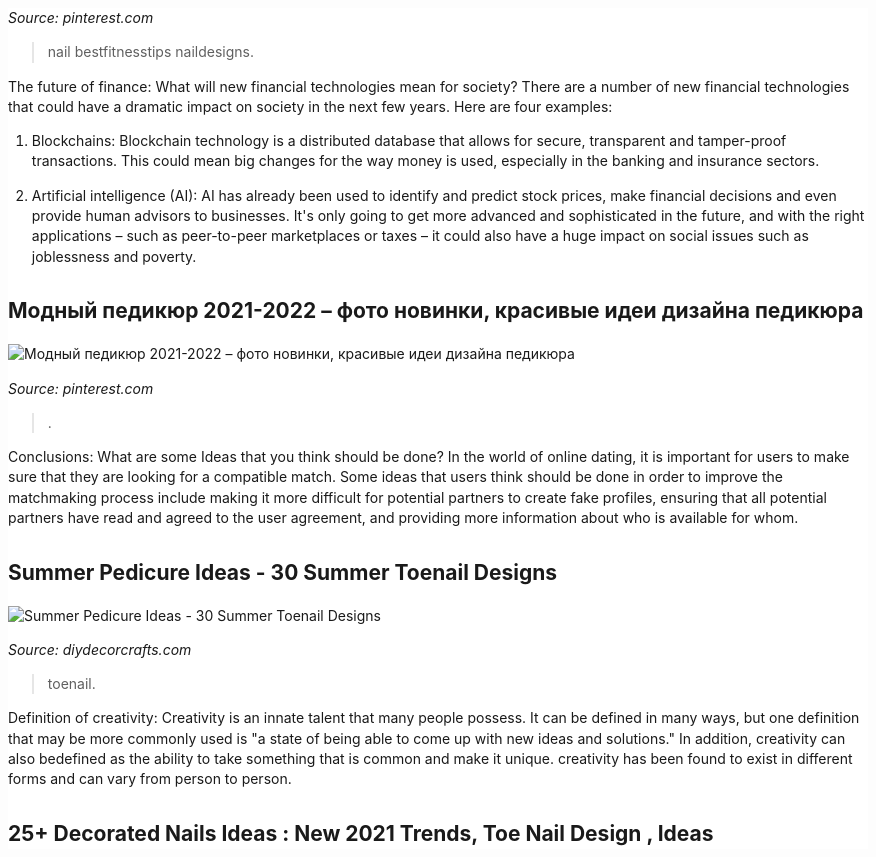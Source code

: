 _Source: pinterest.com_

>nail bestfitnesstips naildesigns. 

	

The future of finance: What will new financial technologies mean for society?
There are a number of new financial technologies that could have a dramatic impact on society in the next few years. Here are four examples:
1. Blockchains: Blockchain technology is a distributed database that allows for secure, transparent and tamper-proof transactions. This could mean big changes for the way money is used, especially in the banking and insurance sectors.

2. Artificial intelligence (AI): AI has already been used to identify and predict stock prices, make financial decisions and even provide human advisors to businesses. It's only going to get more advanced and sophisticated in the future, and with the right applications – such as peer-to-peer marketplaces or taxes – it could also have a huge impact on social issues such as joblessness and poverty.


    
## Модный педикюр 2021-2022 – фото новинки, красивые идеи дизайна педикюра

<img loading=lazy src="https://i.pinimg.com/originals/ad/c0/e5/adc0e594c38c176f7a71a9fee755cd13.jpg" onerror="this.onerror=null;this.src='https://tse3.mm.bing.net/th?id=OIP.577F9lgU7dOcEJlSA433lwHaHa&amp;pid=15.1';" alt="Модный педикюр 2021-2022 – фото новинки, красивые идеи дизайна педикюра">

_Source: pinterest.com_

>. 

	

Conclusions: What are some Ideas that you think should be done?
In the world of online dating, it is important for users to make sure that they are looking for a compatible match. Some ideas that users think should be done in order to improve the matchmaking process include making it more difficult for potential partners to create fake profiles, ensuring that all potential partners have read and agreed to the user agreement, and providing more information about who is available for whom.

    
## Summer Pedicure Ideas - 30 Summer Toenail Designs

<img loading=lazy src="https://diydecorcrafts.com/wp-content/uploads/2020/06/30_SUMMER_PEDICURE_IDEAS_-_Summer_Toe_Nail_Designs-21.jpg" onerror="this.onerror=null;this.src='https://tse2.mm.bing.net/th?id=OIP.EKc8jcLcVPaN3CM1fcQyKwHaLG&amp;pid=15.1';" alt="Summer Pedicure Ideas - 30 Summer Toenail Designs">

_Source: diydecorcrafts.com_

>toenail. 

	

Definition of creativity:
Creativity is an innate talent that many people possess. It can be defined in many ways, but one definition that may be more commonly used is "a state of being able to come up with new ideas and solutions." In addition, creativity can also bedefined as the ability to take something that is common and make it unique. creativity has been found to exist in different forms and can vary from person to person.

    
## 25+ Decorated Nails Ideas : New 2021 Trends, Toe Nail Design , Ideas
